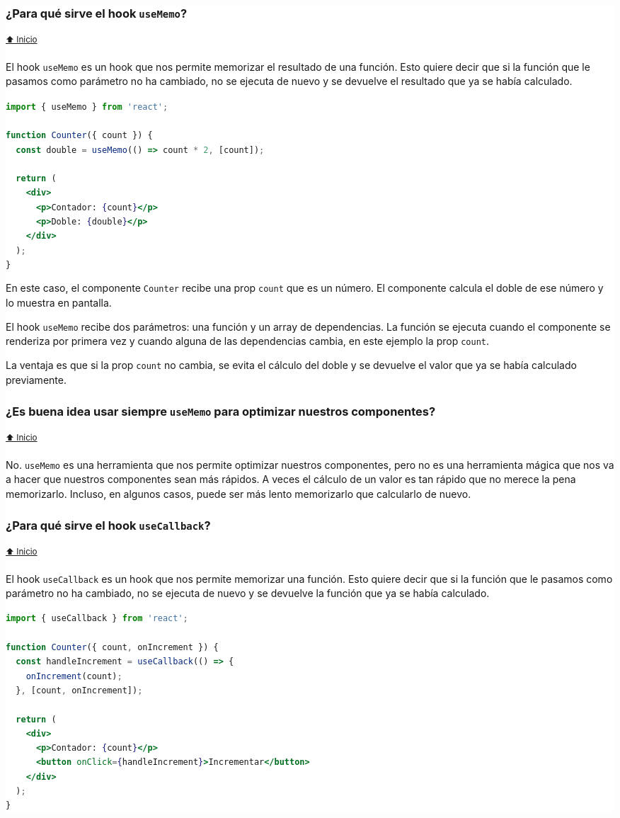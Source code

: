 ### ¿Para qué sirve el hook `useMemo`?

<sup>[⬆️ Inicio](#intermedio)</sup>

El hook `useMemo` es un hook que nos permite memorizar el resultado de una función. Esto quiere decir que si la función que le pasamos como parámetro no ha cambiado, no se ejecuta de nuevo y se devuelve el resultado que ya se había calculado.

```jsx
import { useMemo } from 'react';

function Counter({ count }) {
  const double = useMemo(() => count * 2, [count]);

  return (
    <div>
      <p>Contador: {count}</p>
      <p>Doble: {double}</p>
    </div>
  );
}
```

En este caso, el componente `Counter` recibe una prop `count` que es un número. El componente calcula el doble de ese número y lo muestra en pantalla.

El hook `useMemo` recibe dos parámetros: una función y un array de dependencias. La función se ejecuta cuando el componente se renderiza por primera vez y cuando alguna de las dependencias cambia, en este ejemplo la prop `count`.

La ventaja es que si la prop `count` no cambia, se evita el cálculo del doble y se devuelve el valor que ya se había calculado previamente.

### ¿Es buena idea usar siempre `useMemo` para optimizar nuestros componentes?

<sup>[⬆️ Inicio](#intermedio)</sup>

No. `useMemo` es una herramienta que nos permite optimizar nuestros componentes, pero no es una herramienta mágica que nos va a hacer que nuestros componentes sean más rápidos. A veces el cálculo de un valor es tan rápido que no merece la pena memorizarlo. Incluso, en algunos casos, puede ser más lento memorizarlo que calcularlo de nuevo.

### ¿Para qué sirve el hook `useCallback`?

<sup>[⬆️ Inicio](#intermedio)</sup>

El hook `useCallback` es un hook que nos permite memorizar una función. Esto quiere decir que si la función que le pasamos como parámetro no ha cambiado, no se ejecuta de nuevo y se devuelve la función que ya se había calculado.

```jsx
import { useCallback } from 'react';

function Counter({ count, onIncrement }) {
  const handleIncrement = useCallback(() => {
    onIncrement(count);
  }, [count, onIncrement]);

  return (
    <div>
      <p>Contador: {count}</p>
      <button onClick={handleIncrement}>Incrementar</button>
    </div>
  );
}
```
